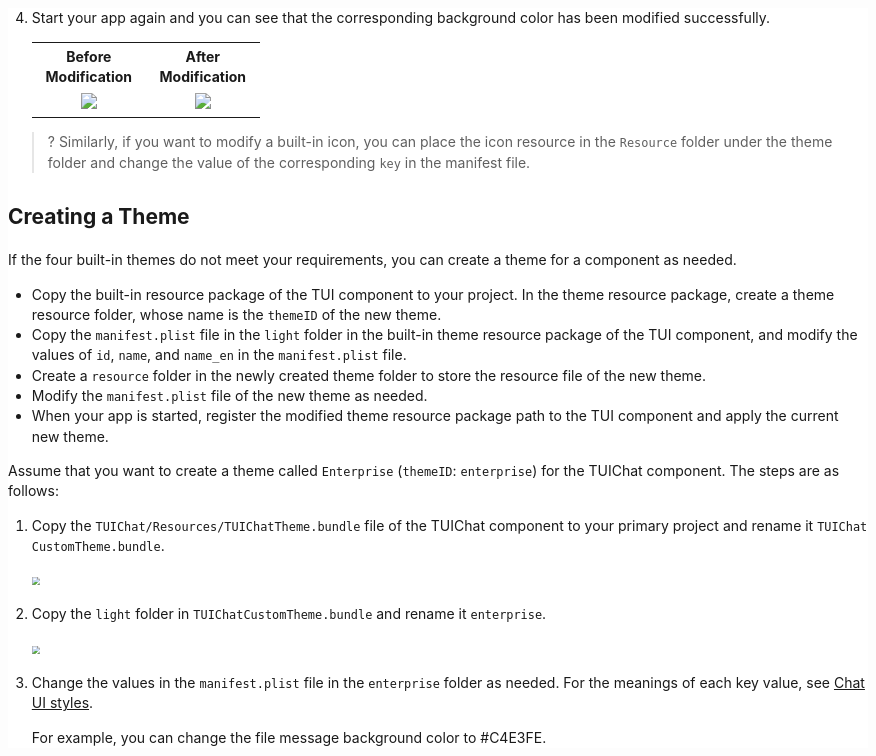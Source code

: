 4. Start your app again and you can see that the corresponding background color has been modified successfully.

   <table style="text-align:center;vertical-align:middle;width:1000px">
     <tr>
       <th style="text-align:center;" width="100px">Before Modification<br></th>
       <th style="text-align:center;" width="100px">After Modification<br></th>
     </tr>
     <tr>
       <td style="text-align:center;"><img style="width:300px" src="https://im.sdk.cloud.tencent.cn/tools/resource/themes/ios/custom_update_before.png"  />    </td>
       <td style="text-align:center;"><img style="width:300px" src="https://im.sdk.cloud.tencent.cn/tools/resource/themes/ios/custom_update_after.png" />     </td>
   	 </tr>
   </table>



> ? Similarly, if you want to modify a built-in icon, you can place the icon resource in the `Resource` folder under the theme folder and change the value of the corresponding `key` in the manifest file.



[](id:add)

## Creating a Theme

If the four built-in themes do not meet your requirements, you can create a theme for a component as needed.

* Copy the built-in resource package of the TUI component to your project. In the theme resource package, create a theme resource folder, whose name is the `themeID` of the new theme.
* Copy the `manifest.plist` file in the `light` folder in the built-in theme resource package of the TUI component, and modify the values of `id`, `name`, and `name_en` in the `manifest.plist` file.
* Create a `resource` folder in the newly created theme folder to store the resource file of the new theme.
* Modify the `manifest.plist` file of the new theme as needed.
* When your app is started, register the modified theme resource package path to the TUI component and apply the current new theme.

Assume that you want to create a theme called `Enterprise` (`themeID`: `enterprise`) for the TUIChat component. The steps are as follows:

1. Copy the `TUIChat/Resources/TUIChatTheme.bundle` file of the TUIChat component to your primary project and rename it `TUIChatCustomTheme.bundle`.

   <img src="https://im.sdk.cloud.tencent.cn/tools/resource/themes/ios/add_custom_chat_theme.png" style="zoom:50%;" />

2. Copy the `light` folder in `TUIChatCustomTheme.bundle` and rename it `enterprise`.

   <img src="https://im.sdk.cloud.tencent.cn/tools/resource/themes/ios/add_enterprise.png" style="zoom:50%;" />

3. Change the values in the `manifest.plist` file in the `enterprise` folder as needed. For the meanings of each key value, see [Chat UI styles](#styles_chat).

   For example, you can change the file message background color to #C4E3FE.
